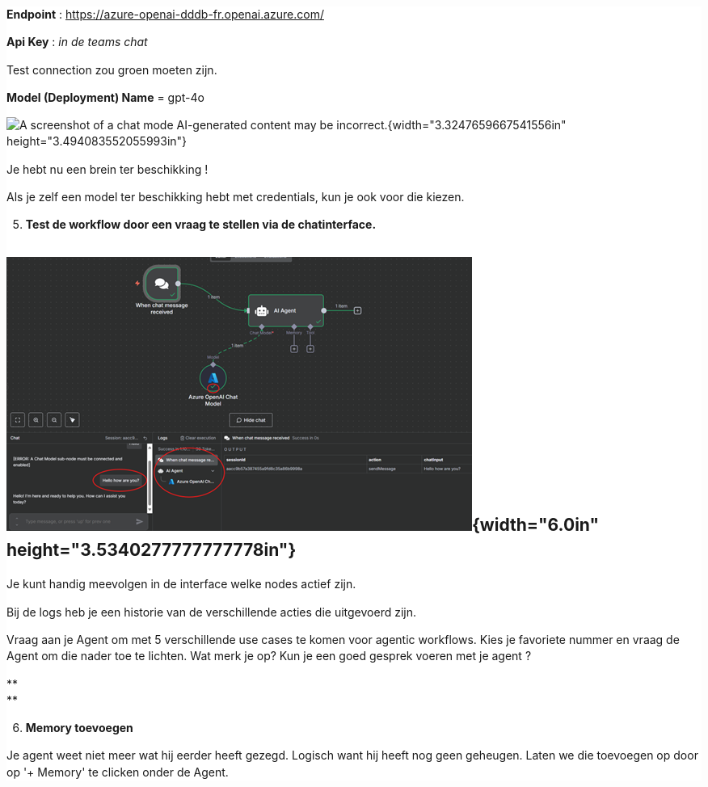 **Endpoint** : <https://azure-openai-dddb-fr.openai.azure.com/>

**Api Key** : *in de teams chat*

Test connection zou groen moeten zijn.

**Model (Deployment) Name** = gpt-4o

![A screenshot of a chat mode AI-generated content may be
incorrect.](media/image10.png){width="3.3247659667541556in"
height="3.494083552055993in"}

Je hebt nu een brein ter beschikking !

Als je zelf een model ter beschikking hebt met credentials, kun je ook
voor die kiezen.

5.  **Test de workflow door een vraag te stellen via de chatinterface.**

## ![A screenshot of a computer AI-generated content may be incorrect.](media/image11.png){width="6.0in" height="3.5340277777777778in"}

Je kunt handig meevolgen in de interface welke nodes actief zijn.

Bij de logs heb je een historie van de verschillende acties die
uitgevoerd zijn.

Vraag aan je Agent om met 5 verschillende use cases te komen voor
agentic workflows. Kies je favoriete nummer en vraag de Agent om die
nader toe te lichten. Wat merk je op? Kun je een goed gesprek voeren met
je agent ?

**\
**

6.  **Memory toevoegen**

Je agent weet niet meer wat hij eerder heeft gezegd. Logisch want hij
heeft nog geen geheugen. Laten we die toevoegen op door op '+ Memory' te
clicken onder de Agent.
